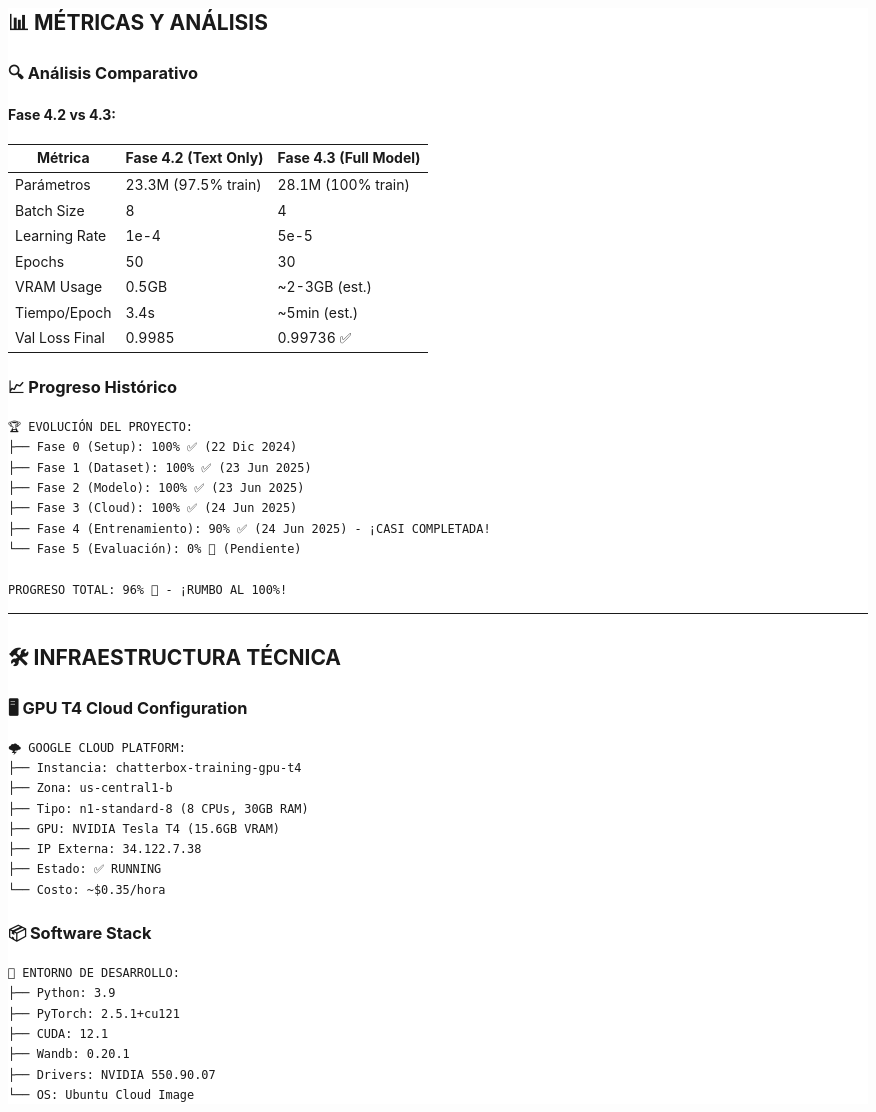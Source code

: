 
## 📊 MÉTRICAS Y ANÁLISIS

### 🔍 **Análisis Comparativo**

#### Fase 4.2 vs 4.3:
| Métrica | Fase 4.2 (Text Only) | Fase 4.3 (Full Model) |
|---------|----------------------|------------------------|
| Parámetros | 23.3M (97.5% train) | 28.1M (100% train) |
| Batch Size | 8 | 4 |
| Learning Rate | 1e-4 | 5e-5 |
| Epochs | 50 | 30 |
| VRAM Usage | 0.5GB | ~2-3GB (est.) |
| Tiempo/Epoch | 3.4s | ~5min (est.) |
| Val Loss Final | 0.9985 | 0.99736 ✅ |

### 📈 **Progreso Histórico**
```
🏆 EVOLUCIÓN DEL PROYECTO:
├── Fase 0 (Setup): 100% ✅ (22 Dic 2024)
├── Fase 1 (Dataset): 100% ✅ (23 Jun 2025)
├── Fase 2 (Modelo): 100% ✅ (23 Jun 2025)
├── Fase 3 (Cloud): 100% ✅ (24 Jun 2025)
├── Fase 4 (Entrenamiento): 90% ✅ (24 Jun 2025) - ¡CASI COMPLETADA!
└── Fase 5 (Evaluación): 0% 🔴 (Pendiente)

PROGRESO TOTAL: 96% 🚀 - ¡RUMBO AL 100%!
```

---

## 🛠️ INFRAESTRUCTURA TÉCNICA

### 🖥️ **GPU T4 Cloud Configuration**
```
🌩️ GOOGLE CLOUD PLATFORM:
├── Instancia: chatterbox-training-gpu-t4
├── Zona: us-central1-b
├── Tipo: n1-standard-8 (8 CPUs, 30GB RAM)
├── GPU: NVIDIA Tesla T4 (15.6GB VRAM)
├── IP Externa: 34.122.7.38
├── Estado: ✅ RUNNING
└── Costo: ~$0.35/hora
```

### 📦 **Software Stack**
```
🐍 ENTORNO DE DESARROLLO:
├── Python: 3.9
├── PyTorch: 2.5.1+cu121
├── CUDA: 12.1
├── Wandb: 0.20.1
├── Drivers: NVIDIA 550.90.07
└── OS: Ubuntu Cloud Image
```
